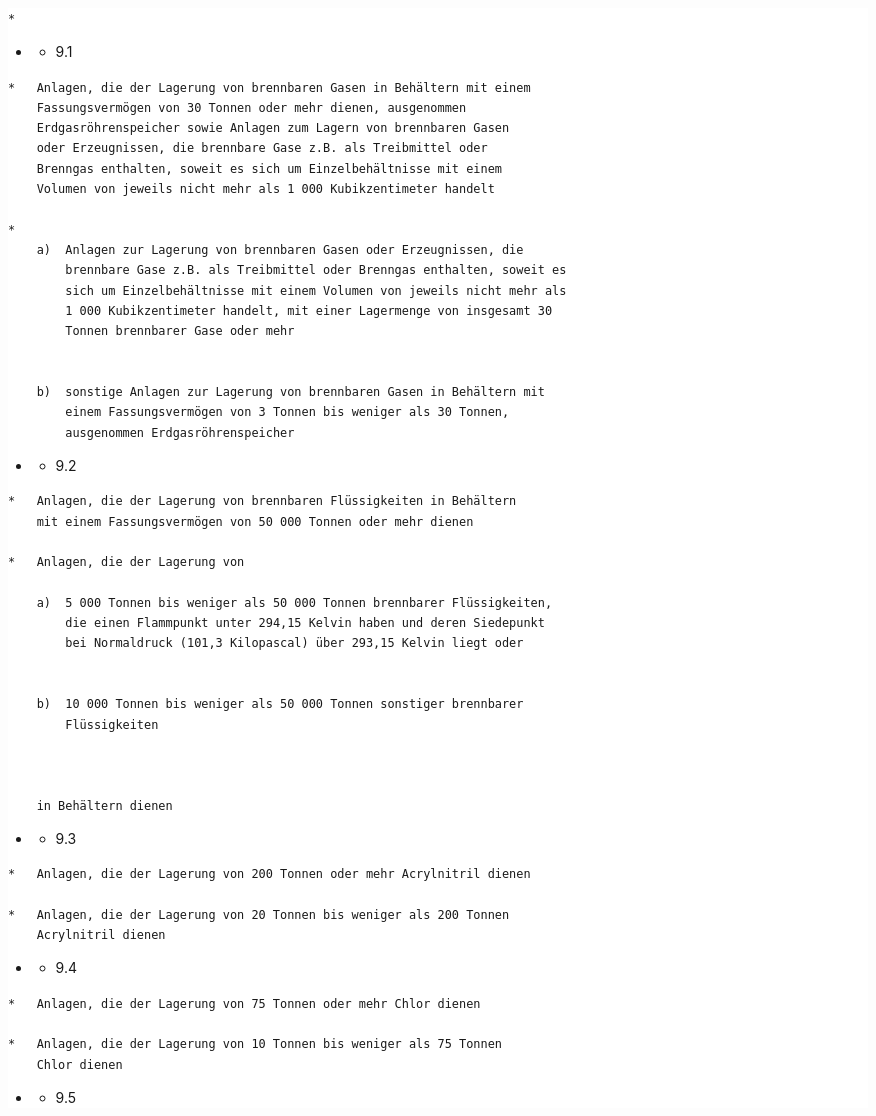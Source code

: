     *

*    *   9.1

    *   Anlagen, die der Lagerung von brennbaren Gasen in Behältern mit einem
        Fassungsvermögen von 30 Tonnen oder mehr dienen, ausgenommen
        Erdgasröhrenspeicher sowie Anlagen zum Lagern von brennbaren Gasen
        oder Erzeugnissen, die brennbare Gase z.B. als Treibmittel oder
        Brenngas enthalten, soweit es sich um Einzelbehältnisse mit einem
        Volumen von jeweils nicht mehr als 1 000 Kubikzentimeter handelt

    *
        a)  Anlagen zur Lagerung von brennbaren Gasen oder Erzeugnissen, die
            brennbare Gase z.B. als Treibmittel oder Brenngas enthalten, soweit es
            sich um Einzelbehältnisse mit einem Volumen von jeweils nicht mehr als
            1 000 Kubikzentimeter handelt, mit einer Lagermenge von insgesamt 30
            Tonnen brennbarer Gase oder mehr


        b)  sonstige Anlagen zur Lagerung von brennbaren Gasen in Behältern mit
            einem Fassungsvermögen von 3 Tonnen bis weniger als 30 Tonnen,
            ausgenommen Erdgasröhrenspeicher





*    *   9.2

    *   Anlagen, die der Lagerung von brennbaren Flüssigkeiten in Behältern
        mit einem Fassungsvermögen von 50 000 Tonnen oder mehr dienen

    *   Anlagen, die der Lagerung von

        a)  5 000 Tonnen bis weniger als 50 000 Tonnen brennbarer Flüssigkeiten,
            die einen Flammpunkt unter 294,15 Kelvin haben und deren Siedepunkt
            bei Normaldruck (101,3 Kilopascal) über 293,15 Kelvin liegt oder


        b)  10 000 Tonnen bis weniger als 50 000 Tonnen sonstiger brennbarer
            Flüssigkeiten



        in Behältern dienen


*    *   9.3

    *   Anlagen, die der Lagerung von 200 Tonnen oder mehr Acrylnitril dienen

    *   Anlagen, die der Lagerung von 20 Tonnen bis weniger als 200 Tonnen
        Acrylnitril dienen


*    *   9.4

    *   Anlagen, die der Lagerung von 75 Tonnen oder mehr Chlor dienen

    *   Anlagen, die der Lagerung von 10 Tonnen bis weniger als 75 Tonnen
        Chlor dienen


*    *   9.5
